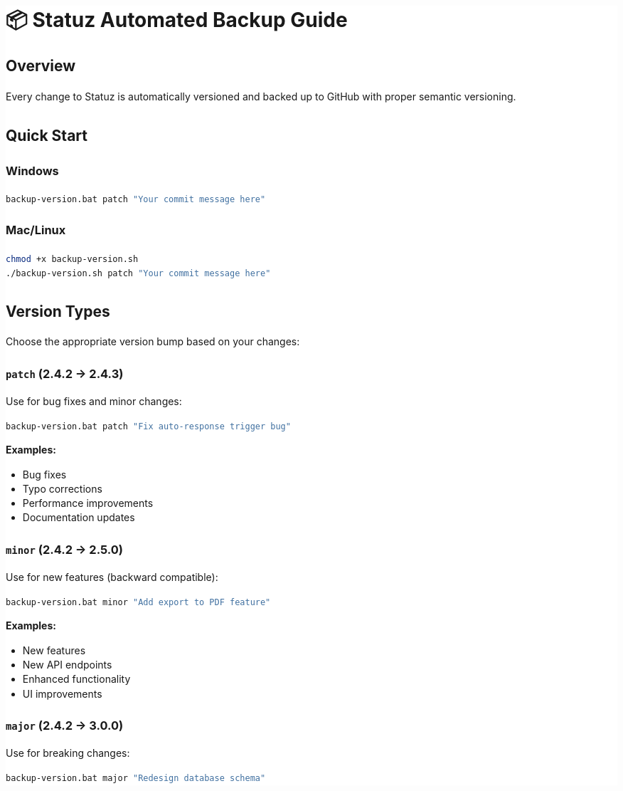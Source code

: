 # 📦 Statuz Automated Backup Guide

## Overview

Every change to Statuz is automatically versioned and backed up to GitHub with proper semantic versioning.

## Quick Start

### Windows
```bash
backup-version.bat patch "Your commit message here"
```

### Mac/Linux
```bash
chmod +x backup-version.sh
./backup-version.sh patch "Your commit message here"
```

## Version Types

Choose the appropriate version bump based on your changes:

### `patch` (2.4.2 → 2.4.3)
Use for bug fixes and minor changes:
```bash
backup-version.bat patch "Fix auto-response trigger bug"
```

**Examples:**
- Bug fixes
- Typo corrections
- Performance improvements
- Documentation updates

### `minor` (2.4.2 → 2.5.0)
Use for new features (backward compatible):
```bash
backup-version.bat minor "Add export to PDF feature"
```

**Examples:**
- New features
- New API endpoints
- Enhanced functionality
- UI improvements

### `major` (2.4.2 → 3.0.0)
Use for breaking changes:
```bash
backup-version.bat major "Redesign database schema"
```
